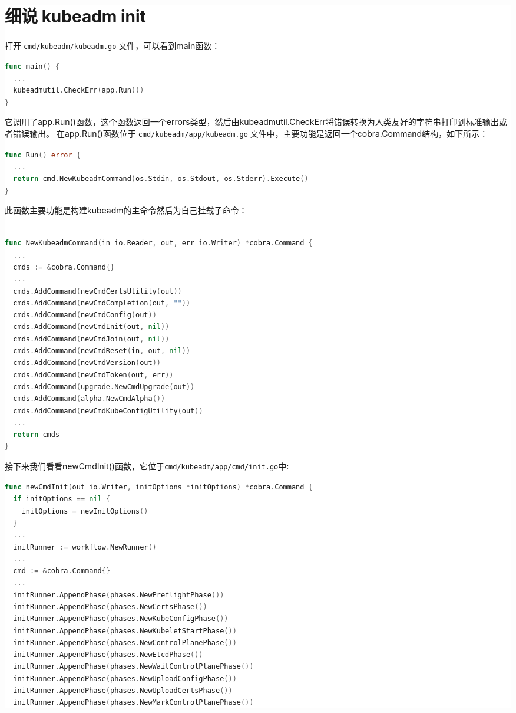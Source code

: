 # 细说 kubeadm init

打开 ``cmd/kubeadm/kubeadm.go`` 文件，可以看到main函数：

```go
func main() {
  ...
  kubeadmutil.CheckErr(app.Run())
}
```

它调用了app.Run()函数，这个函数返回一个errors类型，然后由kubeadmutil.CheckErr将错误转换为人类友好的字符串打印到标准输出或者错误输出。
在app.Run()函数位于 ``cmd/kubeadm/app/kubeadm.go`` 文件中，主要功能是返回一个cobra.Command结构，如下所示：

```go
func Run() error {
  ...
  return cmd.NewKubeadmCommand(os.Stdin, os.Stdout, os.Stderr).Execute()
}
```

此函数主要功能是构建kubeadm的主命令然后为自己挂载子命令：

```go

func NewKubeadmCommand(in io.Reader, out, err io.Writer) *cobra.Command {
  ...
  cmds := &cobra.Command{}
  ...
  cmds.AddCommand(newCmdCertsUtility(out))
  cmds.AddCommand(newCmdCompletion(out, ""))
  cmds.AddCommand(newCmdConfig(out))
  cmds.AddCommand(newCmdInit(out, nil))
  cmds.AddCommand(newCmdJoin(out, nil))
  cmds.AddCommand(newCmdReset(in, out, nil))
  cmds.AddCommand(newCmdVersion(out))
  cmds.AddCommand(newCmdToken(out, err))
  cmds.AddCommand(upgrade.NewCmdUpgrade(out))
  cmds.AddCommand(alpha.NewCmdAlpha())
  cmds.AddCommand(newCmdKubeConfigUtility(out))
  ...
  return cmds
}
```

接下来我们看看newCmdInit()函数，它位于``cmd/kubeadm/app/cmd/init.go``中:

```go
func newCmdInit(out io.Writer, initOptions *initOptions) *cobra.Command {
  if initOptions == nil { 
    initOptions = newInitOptions()
  }
  ...
  initRunner := workflow.NewRunner() 
  ...
  cmd := &cobra.Command{} 
  ...
  initRunner.AppendPhase(phases.NewPreflightPhase())
  initRunner.AppendPhase(phases.NewCertsPhase())
  initRunner.AppendPhase(phases.NewKubeConfigPhase())
  initRunner.AppendPhase(phases.NewKubeletStartPhase())
  initRunner.AppendPhase(phases.NewControlPlanePhase())
  initRunner.AppendPhase(phases.NewEtcdPhase())
  initRunner.AppendPhase(phases.NewWaitControlPlanePhase())
  initRunner.AppendPhase(phases.NewUploadConfigPhase())
  initRunner.AppendPhase(phases.NewUploadCertsPhase())
  initRunner.AppendPhase(phases.NewMarkControlPlanePhase())
```